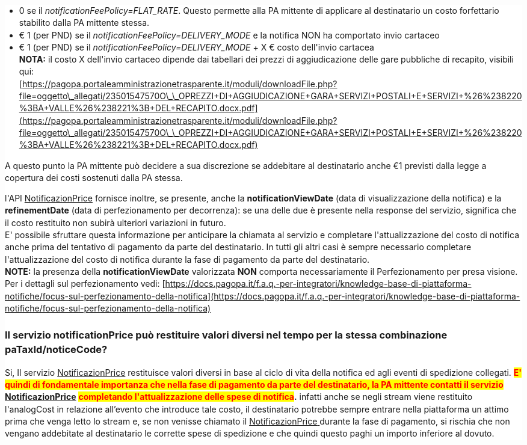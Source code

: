 * 0 se il _notificationFeePolicy=FLAT\_RATE_. Questo permette alla PA mittente di applicare al destinatario un costo forfettario stabilito dalla PA mittente stessa.
* € 1 (per PND) se il _notificationFeePolicy=DELIVERY\_MODE_ e la notifica NON ha comportato invio cartaceo
* € 1 (per PND) se il _notificationFeePolicy=DELIVERY\_MODE_ + X € costo dell'invio cartacea\
  **NOTA:** il costo X dell'invio cartaceo dipende dai tabellari dei prezzi di aggiudicazione delle gare pubbliche di recapito, visibili qui:\
  [https://pagopa.portaleamministrazionetrasparente.it/moduli/downloadFile.php?file=oggetto\_allegati/23501547570O\_\_OPREZZI+DI+AGGIUDICAZIONE+GARA+SERVIZI+POSTALI+E+SERVIZI+%26%238220%3BA+VALLE%26%238221%3B+DEL+RECAPITO.docx.pdf](https://pagopa.portaleamministrazionetrasparente.it/moduli/downloadFile.php?file=oggetto\_allegati/23501547570O\_\_OPREZZI+DI+AGGIUDICAZIONE+GARA+SERVIZI+POSTALI+E+SERVIZI+%26%238220%3BA+VALLE%26%238221%3B+DEL+RECAPITO.docx.pdf)

A questo punto la PA mittente può decidere a sua discrezione se addebitare al destinatario anche €1 previsti dalla legge a copertura dei costi sostenuti dalla PA stessa.

l'API [NotificazionPrice](https://petstore.swagger.io/?url=https%3A%2F%2Fraw.githubusercontent.com%2Fpagopa%2Fpn-delivery%2Fdevelop%2Fdocs%2Fopenapi%2Fapi-external-b2b-pa.yaml#/NotificationPrice/retrieveNotificationPrice) fornisce inoltre, se presente, anche la **notificationViewDate** (data di visualizzazione della notifica) e la **refinementDate** (data di perfezionamento per decorrenza): se una delle due è presente nella response del servizio, significa che il costo restituito non subirà ulteriori variazioni in futuro.\
E' possibile sfruttare questa informazione per anticipare la chiamata al servizio e completare l'attualizzazione del costo di notifica anche prima del tentativo di pagamento da parte del destinatario. In tutti gli altri casi è sempre necessario completare l'attualizzazione del costo di notifica durante la fase di pagamento da parte del destinatario.\
**NOTE:** la presenza della **notificationViewDate** valorizzata **NON** comporta necessariamente il Perfezionamento per presa visione. Per i dettagli sul perfezionamento vedi: [https://docs.pagopa.it/f.a.q.-per-integratori/knowledge-base-di-piattaforma-notifiche/focus-sul-perfezionamento-della-notifica](https://docs.pagopa.it/f.a.q.-per-integratori/knowledge-base-di-piattaforma-notifiche/focus-sul-perfezionamento-della-notifica)

### Il servizio notificationPrice può restituire valori diversi nel tempo per la stessa combinazione paTaxId/noticeCode?

Si, Il servizio [NotificazionPrice](https://petstore.swagger.io/?url=https%3A%2F%2Fraw.githubusercontent.com%2Fpagopa%2Fpn-delivery%2Fdevelop%2Fdocs%2Fopenapi%2Fapi-external-b2b-pa.yaml#/NotificationPrice/retrieveNotificationPrice) restituisce valori diversi in base al ciclo di vita della notifica ed agli eventi di spedizione collegati. <mark style="color:red;">**E' quindi di fondamentale importanza che nella fase di pagamento da parte del destinatario, la PA mittente contatti il servizio**</mark> [**NotificazionPrice**](https://petstore.swagger.io/?url=https%3A%2F%2Fraw.githubusercontent.com%2Fpagopa%2Fpn-delivery%2Fdevelop%2Fdocs%2Fopenapi%2Fapi-external-b2b-pa.yaml#/NotificationPrice/retrieveNotificationPrice) <mark style="color:red;">**completando l'attualizzazione delle spese di notifica**</mark>**.** infatti anche se negli stream viene restituito l'analogCost in relazione all’evento che introduce tale costo, il destinatario potrebbe sempre entrare nella piattaforma un attimo prima che venga letto lo stream e, se non venisse chiamato il [NotificazionPrice](https://petstore.swagger.io/?url=https%3A%2F%2Fraw.githubusercontent.com%2Fpagopa%2Fpn-delivery%2Fdevelop%2Fdocs%2Fopenapi%2Fapi-external-b2b-pa.yaml#/NotificationPrice/retrieveNotificationPrice)[ ](https://petstore.swagger.io/?url=https%3A%2F%2Fraw.githubusercontent.com%2Fpagopa%2Fpn-delivery%2Fdevelop%2Fdocs%2Fopenapi%2Fapi-external-b2b-pa.yaml#/NotificationPrice/retrieveNotificationPrice)durante la fase di pagamento, si rischia che non vengano addebitate al destinatario le corrette spese di spedizione e che quindi questo paghi un importo inferiore al dovuto.
